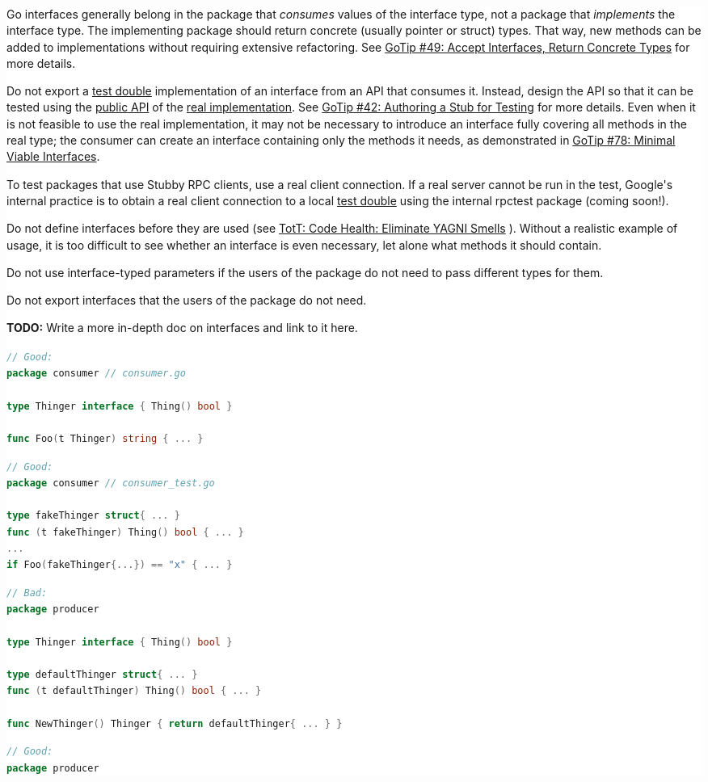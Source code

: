 
Go interfaces generally belong in the package that _consumes_ values of the
interface type, not a package that _implements_ the interface type. The
implementing package should return concrete (usually pointer or struct) types.
That way, new methods can be added to implementations without requiring
extensive refactoring. See [GoTip #49: Accept Interfaces, Return Concrete Types]
for more details.

Do not export a [test double][double types] implementation of an interface from
an API that consumes it. Instead, design the API so that it can be tested using
the [public API] of the [real implementation]. See
[GoTip #42: Authoring a Stub for Testing] for more details. Even when it is not
feasible to use the real implementation, it may not be necessary to introduce an
interface fully covering all methods in the real type; the consumer can create
an interface containing only the methods it needs, as demonstrated in
[GoTip #78: Minimal Viable Interfaces].

To test packages that use Stubby RPC clients, use a real client connection. If a
real server cannot be run in the test, Google's internal practice is to obtain a
real client connection to a local [test double] using the internal rpctest
package (coming soon!).

Do not define interfaces before they are used (see
[TotT: Code Health: Eliminate YAGNI Smells][tott-438] ). Without a realistic
example of usage, it is too difficult to see whether an interface is even
necessary, let alone what methods it should contain.

Do not use interface-typed parameters if the users of the package do not need to
pass different types for them.

Do not export interfaces that the users of the package do not need.

**TODO:** Write a more in-depth doc on interfaces and link to it here.

[GoTip #42: Authoring a Stub for Testing]: https://jpg-store.github.io/styleguide/go/index.html#gotip
[GoTip #49: Accept Interfaces, Return Concrete Types]: https://jpg-store.github.io/styleguide/go/index.html#gotip
[GoTip #78: Minimal Viable Interfaces]: https://jpg-store.github.io/styleguide/go/index.html#gotip
[real implementation]: best-practices#use-real-transports
[public API]: https://abseil.io/resources/swe-book/html/ch12.html#test_via_public_apis
[double types]: https://abseil.io/resources/swe-book/html/ch13.html#techniques_for_using_test_doubles
[test double]: https://abseil.io/resources/swe-book/html/ch13.html#basic_concepts
[tott-438]: https://testing.googleblog.com/2017/08/code-health-eliminate-yagni-smells.html

```go
// Good:
package consumer // consumer.go

type Thinger interface { Thing() bool }

func Foo(t Thinger) string { ... }
```

```go
// Good:
package consumer // consumer_test.go

type fakeThinger struct{ ... }
func (t fakeThinger) Thing() bool { ... }
...
if Foo(fakeThinger{...}) == "x" { ... }
```

```go
// Bad:
package producer

type Thinger interface { Thing() bool }

type defaultThinger struct{ ... }
func (t defaultThinger) Thing() bool { ... }

func NewThinger() Thinger { return defaultThinger{ ... } }
```

```go
// Good:
package producer

```

[`syscall`]: https://pkg.go.dev/syscall#pkg-constants
[`tabwriter`]: https://pkg.go.dev/text/tabwriter
[shadowed]: best-practices#shadowing
[Receiver]: https://golang.org/ref/spec#Method_declarations
[MixedCaps]: guide#mixed-caps
[Exported]: https://tour.golang.org/basics/3
[exportedness]: https://golang.org/ref/spec#Exported_identifiers
[clarity]: guide#clarity
[concision]: guide#concision
[types and type-like words]: #repetitive-with-type
[surrounding context]: #repetitive-in-context
[method receiver variable]: #receiver-names
[doc preview]: best-practices#documentation-preview
[documentation conventions]: best-practices#documentation-conventions
[post from The Go Blog on documentation]: https://blog.golang.org/godoc-documenting-go-code
[full sentences]: #comment-sentences
[Documentation comments]: #doc-comments
[runnable example]: http://blog.golang.org/examples
[Godoc]: https://pkg.go.dev/time#example-Duration
[source]: https://cs.opensource.google/go/go/+/HEAD:src/time/example_test.go
[Naked returns]: https://tour.golang.org/basics/7
[GoTip #38: Functions as Named Types]: https://jpg-store.github.io/styleguide/go/index.html#gotip
[`WithTimeout`]: https://pkg.go.dev/context#WithTimeout
[`CancelFunc`]: https://pkg.go.dev/context#CancelFunc
[proto and stub best practices]: best-practices#import-protos
[goimports]: golang.org/x/tools/cmd/goimports
[nogo static checker]: https://github.com/bazelbuild/rules_go/blob/master/go/nogo.rst
[nil error]: https://golang.org/doc/faq#nil_error
[`(*bytes.Buffer).Write`]: https://pkg.go.dev/bytes#Buffer.Write
[Effective Go section on multiple returns]: http://golang.org/doc/effective_go.html#multiple-returns
[Go Tip #1: Line of Sight]: https://jpg-store.github.io/styleguide/go/index.html#gotip
[composite literal syntax]: https://golang.org/ref/spec#Composite_literals
[Zero-value]: https://golang.org/ref/spec#The_zero_value
[explicit field names]: #literal-field-names
[in-band errors]: #in-band-errors
[Effective Go section on errors]: http://golang.org/doc/effective_go.html#errors
[`os.Exit`]: https://pkg.go.dev/os#Exit
[synchronous functions]: #synchronous-functions
[cheney-stop]: https://dave.cheney.net/2016/12/22/never-start-a-goroutine-without-knowing-how-it-will-stop
[rethinking-slides]: https://drive.google.com/file/d/1nPdvhB0PutEJzdCq5ms6UI58dp50fcAN/view
[rethinking-video]: https://www.youtube.com/watch?v=5zXAHh5tJqQ
[When Go programs end]: https://changelog.com/gotime/165
[Generics tutorial]: https://go.dev/doc/tutorial/generics
[Type Parameters]: https://go.dev/design/43651-type-parameters
[Using Generics in Go]: https://www.youtube.com/watch?v=nr8EpUO9jhw
[Write code, don't design types]: https://www.youtube.com/watch?v=Pa_e9EeCdy8&t=1250s
[method receiver]: https://golang.org/ref/spec#Method_declarations
[method set(s)]: https://golang.org/ref/spec#Method_sets
[plain old data]: https://en.wikipedia.org/wiki/Passive_data_structure
[`sync.Mutex`]: https://pkg.go.dev/sync#Mutex
[built-in type]: https://pkg.go.dev/builtin
[*type alias*]: http://golang.org/ref/spec#Type_declarations
[alias]: https://go.googlesource.com/proposal/+/master/design/18130-type-alias.md
[standard `flag` package]: https://golang.org/pkg/flag/
[mixed caps]: guide#mixed-caps
[complex CLIs]: best-practices#complex-clis
[totw-45]: https://abseil.io/tips/45
[standard `log` package]: https://pkg.go.dev/log
[package `glog`]: https://pkg.go.dev/github.com/golang/glog
[`log.Exit`]: https://pkg.go.dev/github.com/golang/glog#Exit
[`log.Fatal`]: https://pkg.go.dev/github.com/golang/glog#Fatal
[`context.Context`]: https://pkg.go.dev/context
[Contexts and structs]: https://go.dev/blog/context-and-structs
[useful failure messages]: #useful-test-failures
[`fmt`]: https://golang.org/pkg/fmt/
[marking test helpers]: #mark-test-helpers
[section on printing diffs]: #print-diffs
[deep comparison]: #types-of-equality
[`cmpopts`]: https://pkg.go.dev/github.com/google/go-cmp/cmp/cmpopts
[`cmpopts.IgnoreInterfaces`]: https://pkg.go.dev/github.com/google/go-cmp/cmp/cmpopts#IgnoreInterfaces
[`json.Marshal`]: https://golang.org/pkg/encoding/json/#Marshal
[language-defined comparisons]: http://golang.org/ref/spec#Comparison_operators
[`cmp`]: https://pkg.go.dev/github.com/google/go-cmp/cmp
[`cmp.Equal`]: https://pkg.go.dev/github.com/google/go-cmp/cmp#Equal
[`cmp.Diff`]: https://pkg.go.dev/github.com/google/go-cmp/cmp#Diff
[`protocmp.Transform`]: https://pkg.go.dev/google.golang.org/protobuf/testing/protocmp#Transform
[`pretty`]: https://pkg.go.dev/github.com/kylelemons/godebug/pretty
[types of equality]: #types-of-equality
[`diff`]: https://pkg.go.dev/github.com/kylelemons/godebug/diff
[`pretty.Compare`]: https://pkg.go.dev/github.com/kylelemons/godebug/pretty#Compare
[tott-350]: https://testing.googleblog.com/2015/01/testing-on-toilet-change-detector-tests.html
[`cmpopts.EquateErrors`]: https://pkg.go.dev/github.com/google/go-cmp/cmp/cmpopts#EquateErrors
[define subtests]: https://pkg.go.dev/testing#hdr-Subtests_and_Sub_benchmarks
[test filter]: https://bazel.build/docs/user-manual#test-filter
[Go test runner]: https://golang.org/cmd/go/#hdr-Testing_flags
[identify the inputs]: #identify-the-input
[special meaning for test filters]: https://blog.golang.org/subtests#:~:text=Perhaps%20a%20bit,match%20any%20tests
[tests of `fmt.Sprintf`]: https://cs.opensource.google/go/go/+/master:src/fmt/fmt_test.go
[tests for `net.Dial`]: https://cs.opensource.google/go/go/+/master:src/net/dial_test.go;l=318;drc=5b606a9d2b7649532fe25794fa6b99bd24e7697c
[GoTip #50: Disjoint Table Tests]: https://jpg-store.github.io/styleguide/go/index.html#gotip